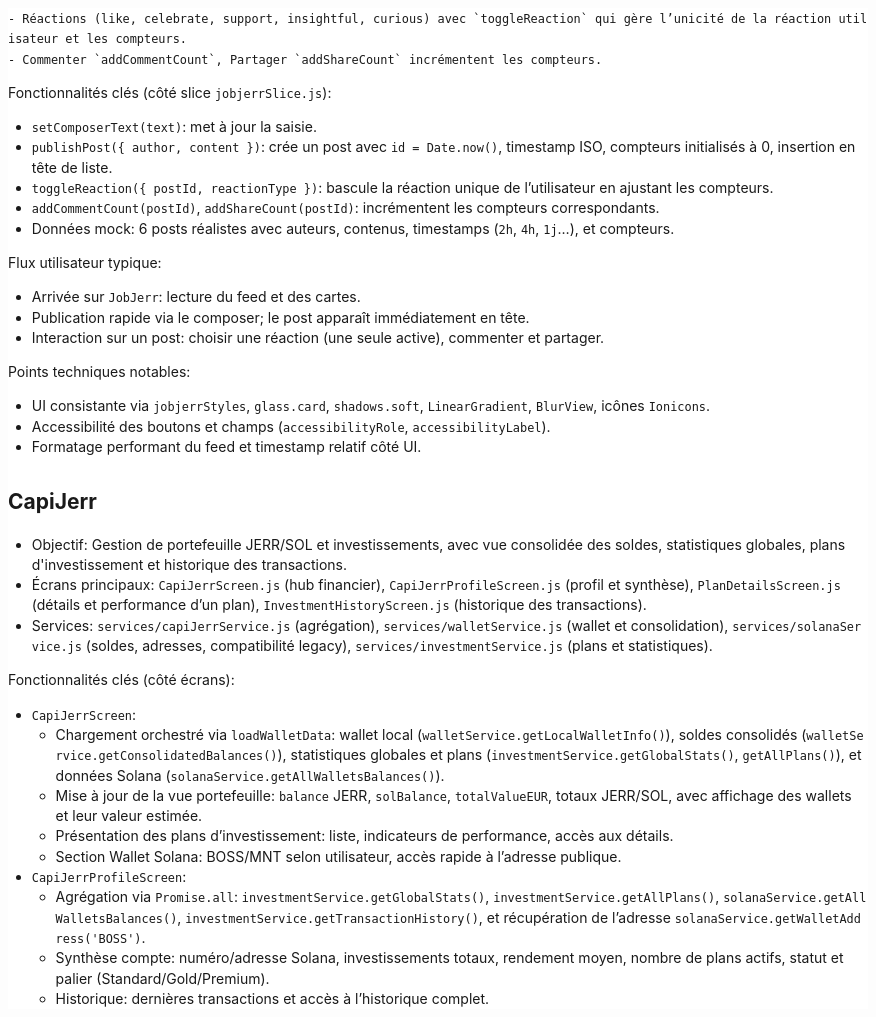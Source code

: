     - Réactions (like, celebrate, support, insightful, curious) avec `toggleReaction` qui gère l’unicité de la réaction utilisateur et les compteurs.
    - Commenter `addCommentCount`, Partager `addShareCount` incrémentent les compteurs.

Fonctionnalités clés (côté slice `jobjerrSlice.js`):
- `setComposerText(text)`: met à jour la saisie.
- `publishPost({ author, content })`: crée un post avec `id = Date.now()`, timestamp ISO, compteurs initialisés à 0, insertion en tête de liste.
- `toggleReaction({ postId, reactionType })`: bascule la réaction unique de l’utilisateur en ajustant les compteurs.
- `addCommentCount(postId)`, `addShareCount(postId)`: incrémentent les compteurs correspondants.
- Données mock: 6 posts réalistes avec auteurs, contenus, timestamps (`2h`, `4h`, `1j`…), et compteurs.

Flux utilisateur typique:
- Arrivée sur `JobJerr`: lecture du feed et des cartes.
- Publication rapide via le composer; le post apparaît immédiatement en tête.
- Interaction sur un post: choisir une réaction (une seule active), commenter et partager.

Points techniques notables:
- UI consistante via `jobjerrStyles`, `glass.card`, `shadows.soft`, `LinearGradient`, `BlurView`, icônes `Ionicons`.
- Accessibilité des boutons et champs (`accessibilityRole`, `accessibilityLabel`).
- Formatage performant du feed et timestamp relatif côté UI.

## CapiJerr

- Objectif: Gestion de portefeuille JERR/SOL et investissements, avec vue consolidée des soldes, statistiques globales, plans d'investissement et historique des transactions.
- Écrans principaux: `CapiJerrScreen.js` (hub financier), `CapiJerrProfileScreen.js` (profil et synthèse), `PlanDetailsScreen.js` (détails et performance d’un plan), `InvestmentHistoryScreen.js` (historique des transactions).
- Services: `services/capiJerrService.js` (agrégation), `services/walletService.js` (wallet et consolidation), `services/solanaService.js` (soldes, adresses, compatibilité legacy), `services/investmentService.js` (plans et statistiques).

Fonctionnalités clés (côté écrans):
- `CapiJerrScreen`:
  - Chargement orchestré via `loadWalletData`: wallet local (`walletService.getLocalWalletInfo()`), soldes consolidés (`walletService.getConsolidatedBalances()`), statistiques globales et plans (`investmentService.getGlobalStats()`, `getAllPlans()`), et données Solana (`solanaService.getAllWalletsBalances()`).
  - Mise à jour de la vue portefeuille: `balance` JERR, `solBalance`, `totalValueEUR`, totaux JERR/SOL, avec affichage des wallets et leur valeur estimée.
  - Présentation des plans d’investissement: liste, indicateurs de performance, accès aux détails.
  - Section Wallet Solana: BOSS/MNT selon utilisateur, accès rapide à l’adresse publique.
- `CapiJerrProfileScreen`:
  - Agrégation via `Promise.all`: `investmentService.getGlobalStats()`, `investmentService.getAllPlans()`, `solanaService.getAllWalletsBalances()`, `investmentService.getTransactionHistory()`, et récupération de l’adresse `solanaService.getWalletAddress('BOSS')`.
  - Synthèse compte: numéro/adresse Solana, investissements totaux, rendement moyen, nombre de plans actifs, statut et palier (Standard/Gold/Premium).
  - Historique: dernières transactions et accès à l’historique complet.
